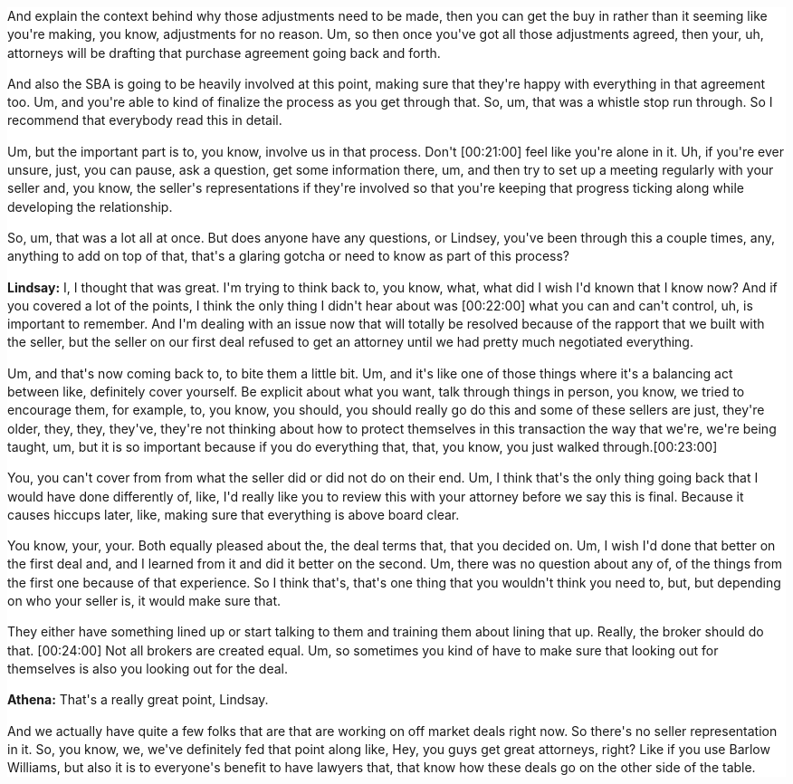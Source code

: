 And explain the context behind why those adjustments need to be made, then you can get the buy in rather than it seeming like you're making, you know, adjustments for no reason. Um, so then once you've got all those adjustments agreed, then your, uh, attorneys will be drafting that purchase agreement going back and forth.

And also the SBA is going to be heavily involved at this point, making sure that they're happy with everything in that agreement too. Um, and you're able to kind of finalize the process as you get through that. So, um, that was a whistle stop run through. So I recommend that everybody read this in detail.

Um, but the important part is to, you know, involve us in that process. Don't [00:21:00] feel like you're alone in it. Uh, if you're ever unsure, just, you can pause, ask a question, get some information there, um, and then try to set up a meeting regularly with your seller and, you know, the seller's representations if they're involved so that you're keeping that progress ticking along while developing the relationship.

So, um, that was a lot all at once. But does anyone have any questions, or Lindsey, you've been through this a couple times, any, anything to add on top of that, that's a glaring gotcha or need to know as part of this process?

**Lindsay:** I, I thought that was great. I'm trying to think back to, you know, what, what did I wish I'd known that I know now? And if you covered a lot of the points, I think the only thing I didn't hear about was [00:22:00] what you can and can't control, uh, is important to remember. And I'm dealing with an issue now that will totally be resolved because of the rapport that we built with the seller, but the seller on our first deal refused to get an attorney until we had pretty much negotiated everything.

Um, and that's now coming back to, to bite them a little bit. Um, and it's like one of those things where it's a balancing act between like, definitely cover yourself. Be explicit about what you want, talk through things in person, you know, we tried to encourage them, for example, to, you know, you should, you should really go do this and some of these sellers are just, they're older, they, they, they've, they're not thinking about how to protect themselves in this transaction the way that we're, we're being taught, um, but it is so important because if you do everything that, that, you know, you just walked through.[00:23:00] 

You, you can't cover from from what the seller did or did not do on their end. Um, I think that's the only thing going back that I would have done differently of, like, I'd really like you to review this with your attorney before we say this is final. Because it causes hiccups later, like, making sure that everything is above board clear.

You know, your, your. Both equally pleased about the, the deal terms that, that you decided on. Um, I wish I'd done that better on the first deal and, and I learned from it and did it better on the second. Um, there was no question about any of, of the things from the first one because of that experience. So I think that's, that's one thing that you wouldn't think you need to, but, but depending on who your seller is, it would make sure that.

They either have something lined up or start talking to them and training them about lining that up. Really, the broker should do that. [00:24:00] Not all brokers are created equal. Um, so sometimes you kind of have to make sure that looking out for themselves is also you looking out for the deal. 

**Athena:** That's a really great point, Lindsay.

And we actually have quite a few folks that are that are working on off market deals right now. So there's no seller representation in it. So, you know, we, we've definitely fed that point along like, Hey, you guys get great attorneys, right? Like if you use Barlow Williams, but also it is to everyone's benefit to have lawyers that, that know how these deals go on the other side of the table.
